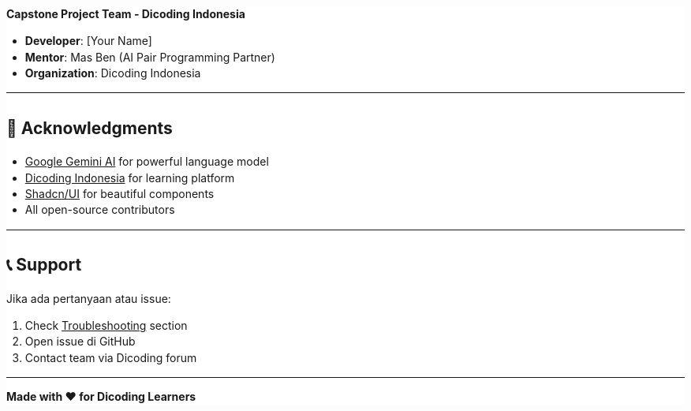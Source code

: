**Capstone Project Team - Dicoding Indonesia**

- **Developer**: [Your Name]
- **Mentor**: Mas Ben (AI Pair Programming Partner)
- **Organization**: Dicoding Indonesia

---

## 🙏 Acknowledgments

- [Google Gemini AI](https://ai.google.dev/) for powerful language model
- [Dicoding Indonesia](https://www.dicoding.com/) for learning platform
- [Shadcn/UI](https://ui.shadcn.com/) for beautiful components
- All open-source contributors

---

## 📞 Support

Jika ada pertanyaan atau issue:

1. Check [Troubleshooting](#-troubleshooting) section
2. Open issue di GitHub
3. Contact team via Dicoding forum

---

**Made with ❤️ for Dicoding Learners**

